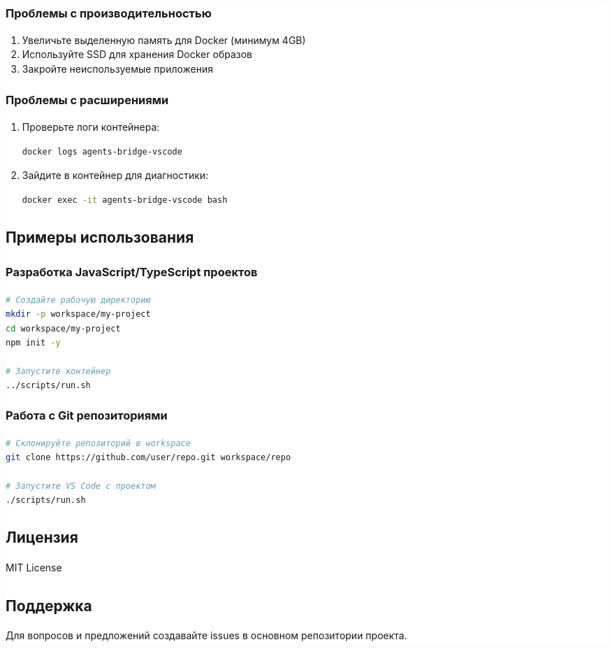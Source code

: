 ### Проблемы с производительностью

1. Увеличьте выделенную память для Docker (минимум 4GB)
2. Используйте SSD для хранения Docker образов
3. Закройте неиспользуемые приложения

### Проблемы с расширениями

1. Проверьте логи контейнера:

   ```bash
   docker logs agents-bridge-vscode
   ```

2. Зайдите в контейнер для диагностики:
   ```bash
   docker exec -it agents-bridge-vscode bash
   ```

## Примеры использования

### Разработка JavaScript/TypeScript проектов

```bash
# Создайте рабочую директорию
mkdir -p workspace/my-project
cd workspace/my-project
npm init -y

# Запустите контейнер
../scripts/run.sh
```

### Работа с Git репозиториями

```bash
# Склонируйте репозиторий в workspace
git clone https://github.com/user/repo.git workspace/repo

# Запустите VS Code с проектом
./scripts/run.sh
```

## Лицензия

MIT License

## Поддержка

Для вопросов и предложений создавайте issues в основном репозитории проекта.
